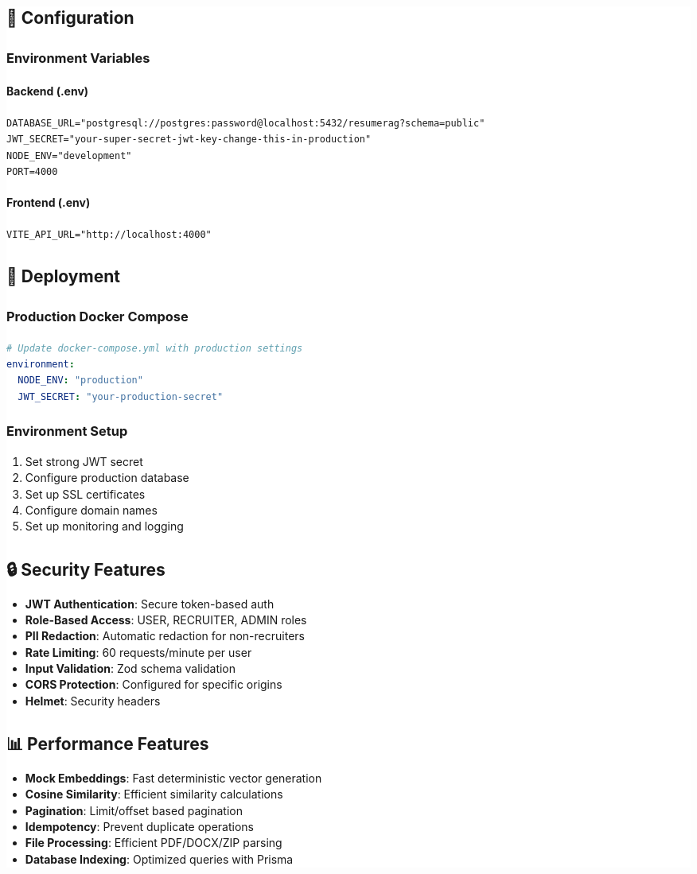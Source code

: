 ## 🔧 Configuration

### Environment Variables

#### Backend (.env)
```env
DATABASE_URL="postgresql://postgres:password@localhost:5432/resumerag?schema=public"
JWT_SECRET="your-super-secret-jwt-key-change-this-in-production"
NODE_ENV="development"
PORT=4000
```

#### Frontend (.env)
```env
VITE_API_URL="http://localhost:4000"
```

## 🚀 Deployment

### Production Docker Compose
```yaml
# Update docker-compose.yml with production settings
environment:
  NODE_ENV: "production"
  JWT_SECRET: "your-production-secret"
```

### Environment Setup
1. Set strong JWT secret
2. Configure production database
3. Set up SSL certificates
4. Configure domain names
5. Set up monitoring and logging

## 🔒 Security Features

- **JWT Authentication**: Secure token-based auth
- **Role-Based Access**: USER, RECRUITER, ADMIN roles
- **PII Redaction**: Automatic redaction for non-recruiters
- **Rate Limiting**: 60 requests/minute per user
- **Input Validation**: Zod schema validation
- **CORS Protection**: Configured for specific origins
- **Helmet**: Security headers

## 📊 Performance Features

- **Mock Embeddings**: Fast deterministic vector generation
- **Cosine Similarity**: Efficient similarity calculations
- **Pagination**: Limit/offset based pagination
- **Idempotency**: Prevent duplicate operations
- **File Processing**: Efficient PDF/DOCX/ZIP parsing
- **Database Indexing**: Optimized queries with Prisma
